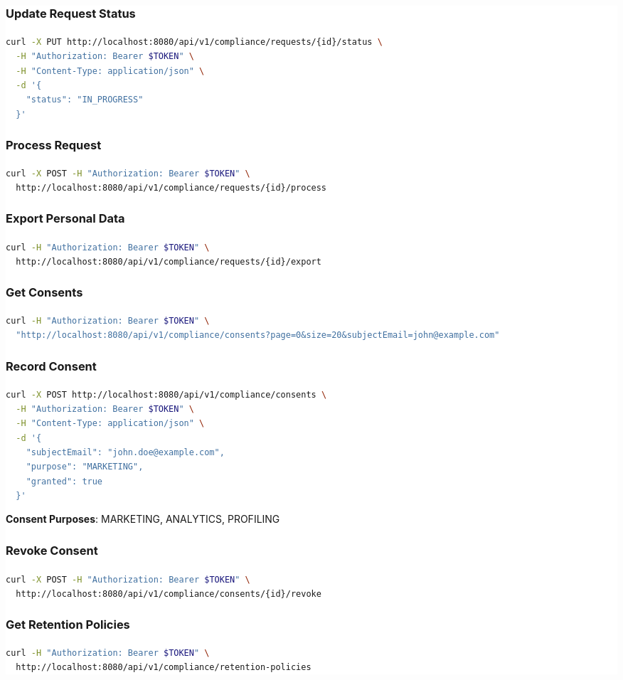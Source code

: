 ### Update Request Status
```bash
curl -X PUT http://localhost:8080/api/v1/compliance/requests/{id}/status \
  -H "Authorization: Bearer $TOKEN" \
  -H "Content-Type: application/json" \
  -d '{
    "status": "IN_PROGRESS"
  }'
```

### Process Request
```bash
curl -X POST -H "Authorization: Bearer $TOKEN" \
  http://localhost:8080/api/v1/compliance/requests/{id}/process
```

### Export Personal Data
```bash
curl -H "Authorization: Bearer $TOKEN" \
  http://localhost:8080/api/v1/compliance/requests/{id}/export
```

### Get Consents
```bash
curl -H "Authorization: Bearer $TOKEN" \
  "http://localhost:8080/api/v1/compliance/consents?page=0&size=20&subjectEmail=john@example.com"
```

### Record Consent
```bash
curl -X POST http://localhost:8080/api/v1/compliance/consents \
  -H "Authorization: Bearer $TOKEN" \
  -H "Content-Type: application/json" \
  -d '{
    "subjectEmail": "john.doe@example.com",
    "purpose": "MARKETING",
    "granted": true
  }'
```

**Consent Purposes**: MARKETING, ANALYTICS, PROFILING

### Revoke Consent
```bash
curl -X POST -H "Authorization: Bearer $TOKEN" \
  http://localhost:8080/api/v1/compliance/consents/{id}/revoke
```

### Get Retention Policies
```bash
curl -H "Authorization: Bearer $TOKEN" \
  http://localhost:8080/api/v1/compliance/retention-policies
```
